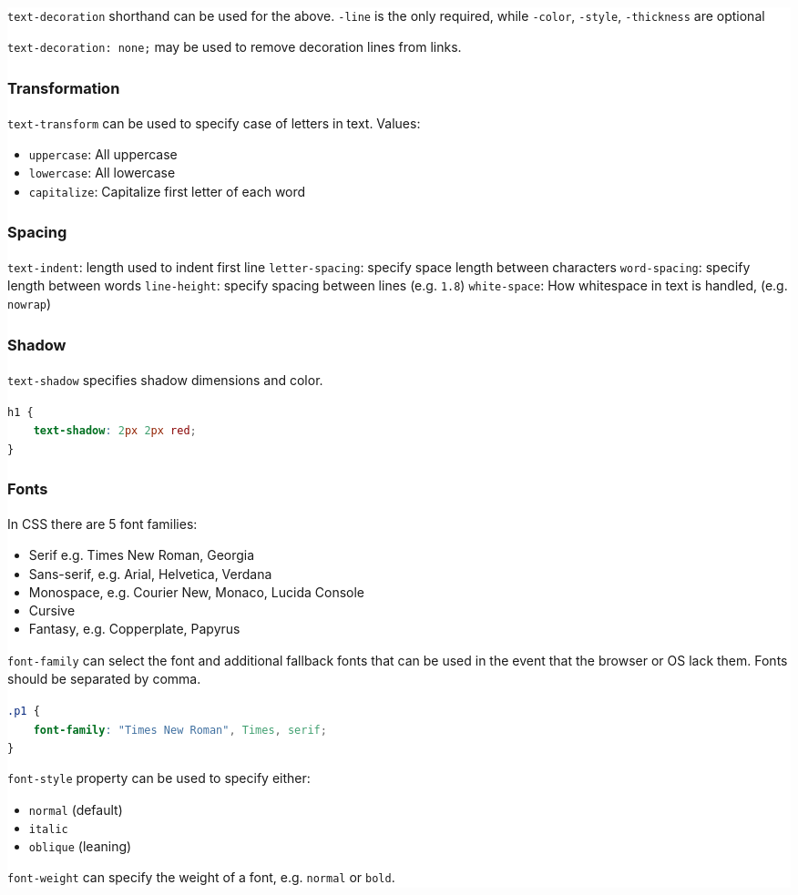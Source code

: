 `text-decoration` shorthand can be used for the above.
`-line` is the only required,
while `-color`, `-style`, `-thickness` are optional

`text-decoration: none;` may be used to remove decoration lines from links.

### Transformation

`text-transform` can be used to specify case of letters in text. Values:
- `uppercase`: All uppercase
- `lowercase`: All lowercase
- `capitalize`: Capitalize first letter of each word

### Spacing

`text-indent`: length used to indent first line
`letter-spacing`: specify space length between characters
`word-spacing`: specify length between words
`line-height`: specify spacing between lines (e.g. `1.8`)
`white-space`: How whitespace in text is handled, (e.g. `nowrap`)

### Shadow

`text-shadow` specifies shadow dimensions and color.
```css
h1 {
    text-shadow: 2px 2px red;
}
```

### Fonts

In CSS there are 5 font families:
- Serif e.g. Times New Roman, Georgia
- Sans-serif, e.g. Arial, Helvetica, Verdana
- Monospace, e.g. Courier New, Monaco, Lucida Console
- Cursive
- Fantasy, e.g. Copperplate, Papyrus

`font-family` can select the font and additional fallback fonts
that can be used in the event that the browser or OS lack them.
Fonts should be separated by comma.
```css
.p1 {
    font-family: "Times New Roman", Times, serif;
}
```

`font-style` property can be used to specify either:
- `normal` (default)
- `italic`
- `oblique` (leaning)

`font-weight` can specify the weight of a font, e.g. `normal` or `bold`.
